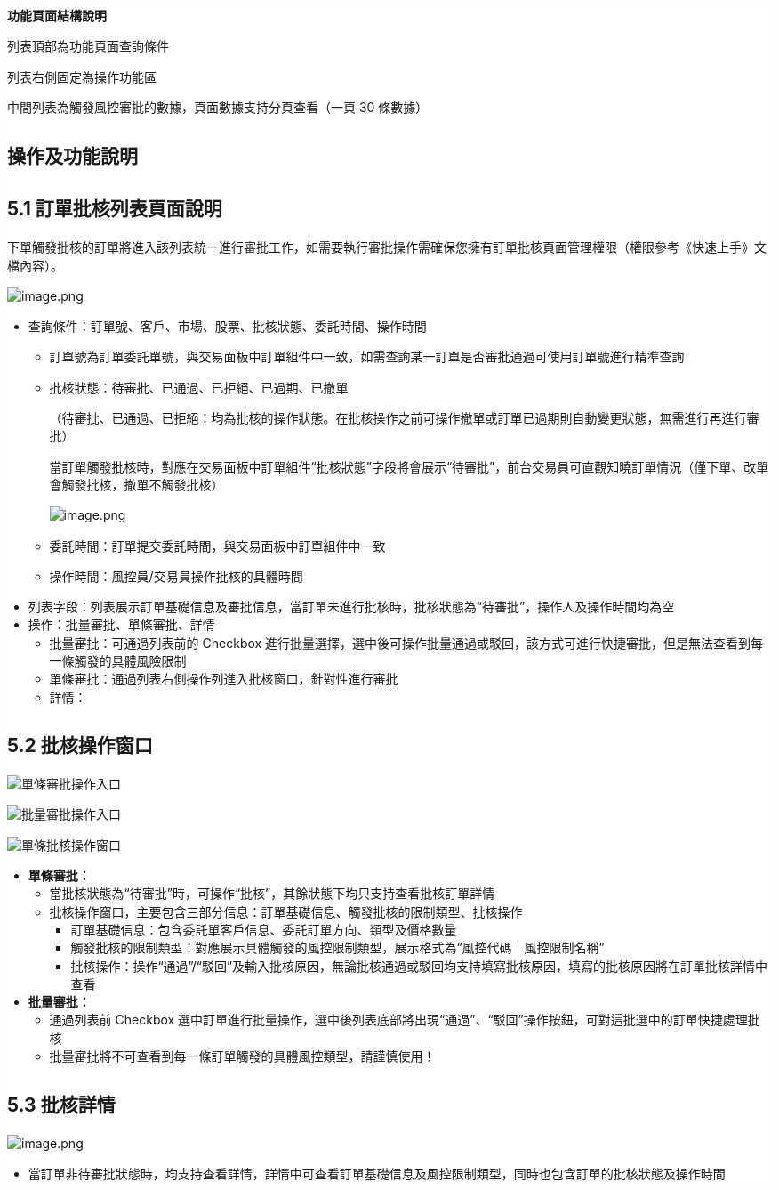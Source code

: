 
**功能頁面結構說明**


列表頂部為功能頁面查詢條件


列表右側固定為操作功能區


中間列表為觸發風控審批的數據，頁面數據支持分頁查看（一頁 30 條數據）


## **操作及功能說明**


## 5.1 訂單批核列表頁面說明


下單觸發批核的訂單將進入該列表統一進行審批工作，如需要執行審批操作需確保您擁有訂單批核頁面管理權限（權限參考《快速上手》文檔內容）。


![image.png](/assets/e74e9d3c155f19b341a82414e3baa860.png)

- 查詢條件：訂單號、客戶、市場、股票、批核狀態、委託時間、操作時間
    - 訂單號為訂單委託單號，與交易面板中訂單組件中一致，如需查詢某一訂單是否審批通過可使用訂單號進行精準查詢
    - 批核狀態：待審批、已通過、已拒絕、已過期、已撤單

        （待審批、已通過、已拒絕：均為批核的操作狀態。在批核操作之前可操作撤單或訂單已過期則自動變更狀態，無需進行再進行審批）


        當訂單觸發批核時，對應在交易面板中訂單組件“批核狀態”字段將會展示“待審批”，前台交易員可直觀知曉訂單情況（僅下單、改單會觸發批核，撤單不觸發批核）


        ![image.png](/assets/194b2de9d748683940614bfe76367385.png)

    - 委託時間：訂單提交委託時間，與交易面板中訂單組件中一致
    - 操作時間：風控員/交易員操作批核的具體時間
- 列表字段：列表展示訂單基礎信息及審批信息，當訂單未進行批核時，批核狀態為“待審批”，操作人及操作時間均為空
- 操作：批量審批、單條審批、詳情
    - 批量審批：可通過列表前的 Checkbox 進行批量選擇，選中後可操作批量通過或駁回，該方式可進行快捷審批，但是無法查看到每一條觸發的具體風險限制
    - 單條審批：通過列表右側操作列進入批核窗口，針對性進行審批
    - 詳情：

## 5.2 批核操作窗口


![單條審批操作入口](/assets/5ee0ea1a1730ebdbc6484a59f5fc9ca2.png)


![批量審批操作入口](/assets/3a2dab221027c23575e2b67fdc17f987.png)


![單條批核操作窗口](/assets/c8ecc286151b39d55204910b817efcb8.png)

- **單條審批：**
    - 當批核狀態為“待審批”時，可操作“批核”，其餘狀態下均只支持查看批核訂單詳情
    - 批核操作窗口，主要包含三部分信息：訂單基礎信息、觸發批核的限制類型、批核操作
        - 訂單基礎信息：包含委託單客戶信息、委託訂單方向、類型及價格數量
        - 觸發批核的限制類型：對應展示具體觸發的風控限制類型，展示格式為“風控代碼｜風控限制名稱”
        - 批核操作：操作“通過”/“駁回”及輸入批核原因，無論批核通過或駁回均支持填寫批核原因，填寫的批核原因將在訂單批核詳情中查看
- **批量審批：**
    - 通過列表前 Checkbox 選中訂單進行批量操作，選中後列表底部將出現“通過”、“駁回”操作按鈕，可對這批選中的訂單快捷處理批核
    - 批量審批將不可查看到每一條訂單觸發的具體風控類型，請謹慎使用！

## 5.3 批核詳情


![image.png](/assets/00817bd791fea0c536785505780ca576.png)

- 當訂單非待審批狀態時，均支持查看詳情，詳情中可查看訂單基礎信息及風控限制類型，同時也包含訂單的批核狀態及操作時間
